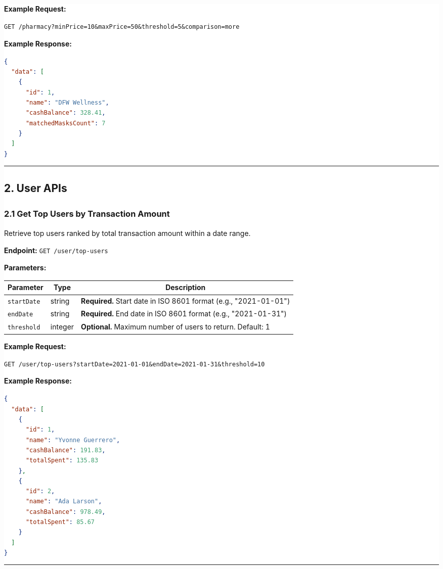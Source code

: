 **Example Request:**
```
GET /pharmacy?minPrice=10&maxPrice=50&threshold=5&comparison=more
```

**Example Response:**
```json
{
  "data": [
    {
      "id": 1,
      "name": "DFW Wellness",
      "cashBalance": 328.41,
      "matchedMasksCount": 7
    }
  ]
}
```

---

## 2. User APIs

### 2.1 Get Top Users by Transaction Amount

Retrieve top users ranked by total transaction amount within a date range.

**Endpoint:** `GET /user/top-users`

**Parameters:**

| Parameter | Type | Description |
|-----------|------|-------------|
| `startDate` | string | **Required.** Start date in ISO 8601 format (e.g., "2021-01-01") |
| `endDate` | string | **Required.** End date in ISO 8601 format (e.g., "2021-01-31") |
| `threshold` | integer | **Optional.** Maximum number of users to return. Default: 1 |

**Example Request:**
```
GET /user/top-users?startDate=2021-01-01&endDate=2021-01-31&threshold=10
```

**Example Response:**
```json
{
  "data": [
    {
      "id": 1,
      "name": "Yvonne Guerrero",
      "cashBalance": 191.83,
      "totalSpent": 135.83
    },
    {
      "id": 2,
      "name": "Ada Larson",
      "cashBalance": 978.49,
      "totalSpent": 85.67
    }
  ]
}
```

---